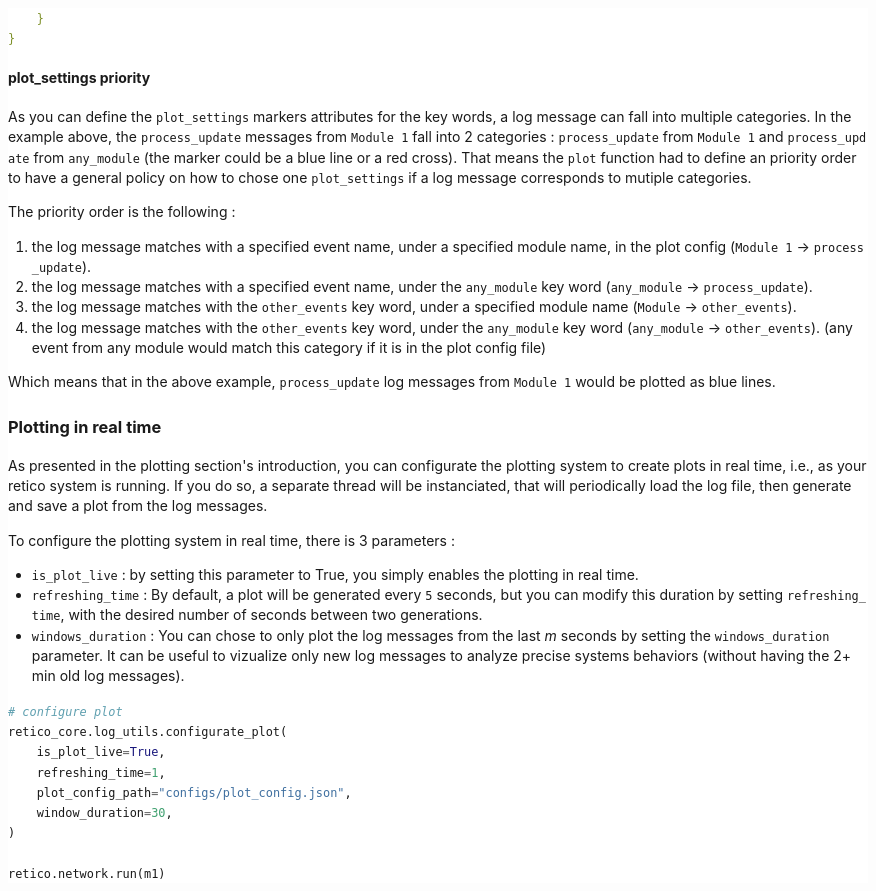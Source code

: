 ```yaml
    }
}
```

#### plot_settings priority

As you can define the `plot_settings` markers attributes for the key words, a log message can fall into multiple categories. In the example above, the `process_update` messages from `Module 1` fall into 2 categories : `process_update` from `Module 1` and `process_update` from `any_module` (the marker could be a blue line or a red cross).
That means the `plot` function had to define an priority order to have a general policy on how to chose one `plot_settings` if a log message corresponds to mutiple categories.

The priority order is the following :

1. the log message matches with a specified event name, under a specified module name, in the plot config (`Module 1` -> `process_update`).
2. the log message matches with a specified event name, under the `any_module` key word (`any_module` -> `process_update`).
3. the log message matches with the `other_events` key word, under a specified module name (`Module` -> `other_events`).
4. the log message matches with the `other_events` key word, under the `any_module` key word (`any_module` -> `other_events`). (any event from any module would match this category if it is in the plot config file)

Which means that in the above example, `process_update` log messages from `Module 1` would be plotted as blue lines.

### Plotting in real time

As presented in the plotting section's introduction, you can configurate the plotting system to create plots in real time, i.e., as your retico system is running. If you do so, a separate thread will be instanciated, that will periodically load the log file, then generate and save a plot from the log messages.

To configure the plotting system in real time, there is 3 parameters :

- `is_plot_live` : by setting this parameter to True, you simply enables the plotting in real time.
- `refreshing_time` : By default, a plot will be generated every `5` seconds, but you can modify this duration by setting `refreshing_time`, with the desired number of seconds between two generations.
- `windows_duration` : You can chose to only plot the log messages from the last *m* seconds by setting the `windows_duration` parameter. It can be useful to vizualize only new log messages to analyze precise systems behaviors (without having the 2+ min old log messages).

```python
# configure plot
retico_core.log_utils.configurate_plot(
    is_plot_live=True,
    refreshing_time=1,
    plot_config_path="configs/plot_config.json",
    window_duration=30,
)

retico.network.run(m1)
```
